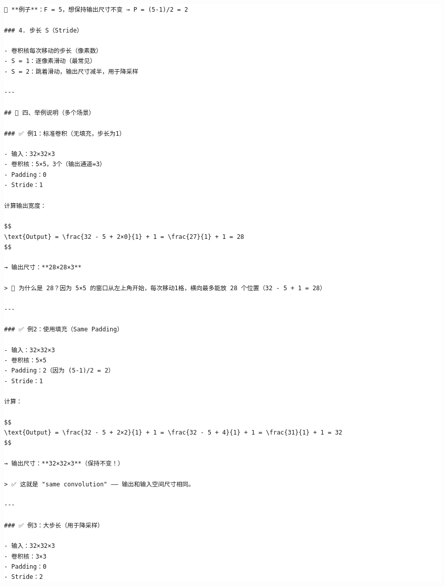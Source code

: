     📌 **例子**：F = 5，想保持输出尺寸不变 → P = (5-1)/2 = 2

    ### 4. 步长 S（Stride）

    - 卷积核每次移动的步长（像素数）
    - S = 1：逐像素滑动（最常见）
    - S = 2：跳着滑动，输出尺寸减半，用于降采样

    ---

    ## 📘 四、举例说明（多个场景）

    ### ✅ 例1：标准卷积（无填充，步长为1）

    - 输入：32×32×3
    - 卷积核：5×5，3个（输出通道=3）
    - Padding：0
    - Stride：1

    计算输出宽度：

    $$
    \text{Output} = \frac{32 - 5 + 2×0}{1} + 1 = \frac{27}{1} + 1 = 28
    $$

    → 输出尺寸：**28×28×3**

    > 🧠 为什么是 28？因为 5×5 的窗口从左上角开始，每次移动1格，横向最多能放 28 个位置（32 - 5 + 1 = 28）

    ---

    ### ✅ 例2：使用填充（Same Padding）

    - 输入：32×32×3
    - 卷积核：5×5
    - Padding：2（因为 (5-1)/2 = 2）
    - Stride：1

    计算：

    $$
    \text{Output} = \frac{32 - 5 + 2×2}{1} + 1 = \frac{32 - 5 + 4}{1} + 1 = \frac{31}{1} + 1 = 32
    $$

    → 输出尺寸：**32×32×3**（保持不变！）

    > ✅ 这就是 "same convolution" —— 输出和输入空间尺寸相同。

    ---

    ### ✅ 例3：大步长（用于降采样）

    - 输入：32×32×3
    - 卷积核：3×3
    - Padding：0
    - Stride：2
